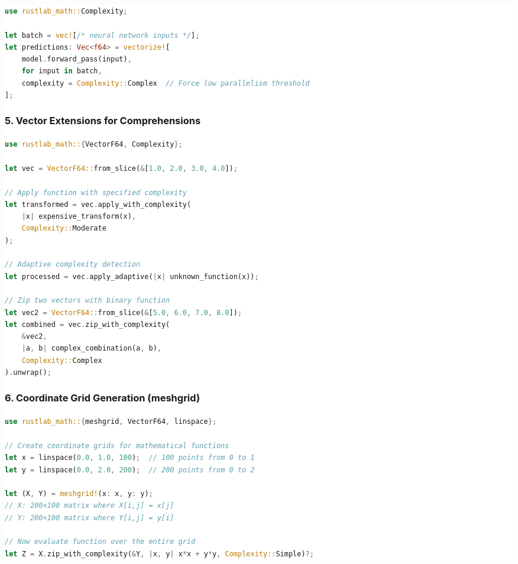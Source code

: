 ```rust
use rustlab_math::Complexity;

let batch = vec![/* neural network inputs */];
let predictions: Vec<f64> = vectorize![
    model.forward_pass(input),
    for input in batch,
    complexity = Complexity::Complex  // Force low parallelism threshold
];
```

### 5. Vector Extensions for Comprehensions

```rust
use rustlab_math::{VectorF64, Complexity};

let vec = VectorF64::from_slice(&[1.0, 2.0, 3.0, 4.0]);

// Apply function with specified complexity
let transformed = vec.apply_with_complexity(
    |x| expensive_transform(x), 
    Complexity::Moderate
);

// Adaptive complexity detection
let processed = vec.apply_adaptive(|x| unknown_function(x));

// Zip two vectors with binary function
let vec2 = VectorF64::from_slice(&[5.0, 6.0, 7.0, 8.0]);
let combined = vec.zip_with_complexity(
    &vec2, 
    |a, b| complex_combination(a, b),
    Complexity::Complex
).unwrap();
```

### 6. Coordinate Grid Generation (meshgrid)

```rust
use rustlab_math::{meshgrid, VectorF64, linspace};

// Create coordinate grids for mathematical functions
let x = linspace(0.0, 1.0, 100);  // 100 points from 0 to 1
let y = linspace(0.0, 2.0, 200);  // 200 points from 0 to 2

let (X, Y) = meshgrid!(x: x, y: y);
// X: 200×100 matrix where X[i,j] = x[j]
// Y: 200×100 matrix where Y[i,j] = y[i]

// Now evaluate function over the entire grid
let Z = X.zip_with_complexity(&Y, |x, y| x*x + y*y, Complexity::Simple)?;
```
